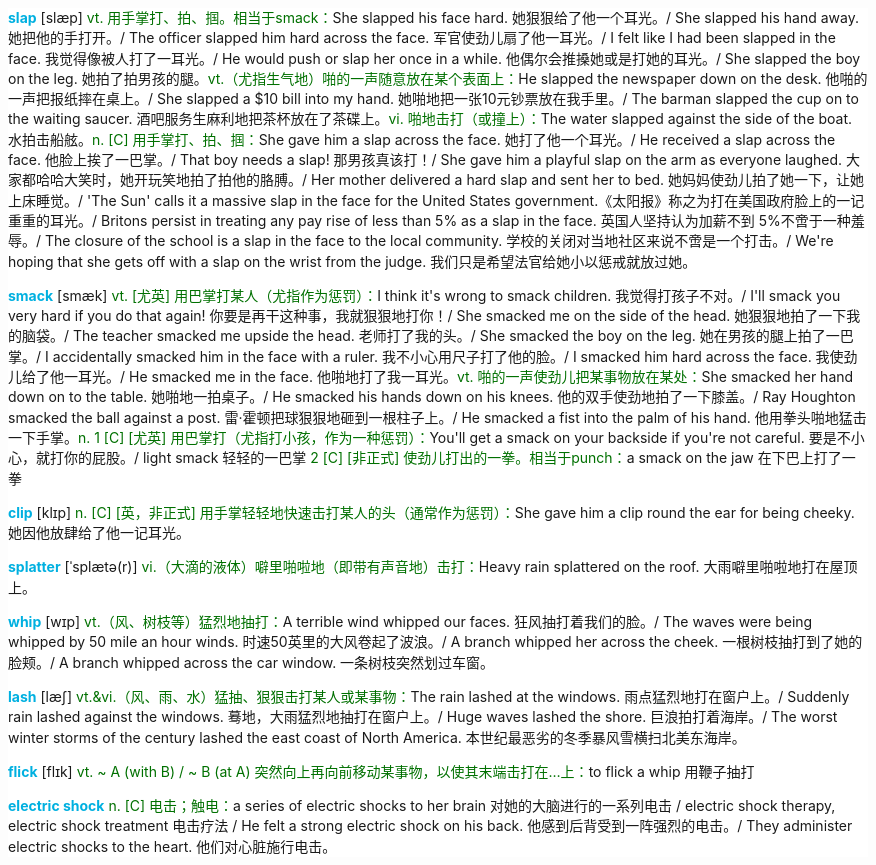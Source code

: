 <font color="sky blue">**slap**</font> [slæp]
<font color="rgb(227, 108, 9)">vt. 用手掌打、拍、掴。相当于smack：</font>She slapped his face hard. 她狠狠给了他一个耳光。/ She slapped his hand away. 她把他的手打开。/ The officer slapped him hard across the face. 军官使劲儿扇了他一耳光。/ I felt like I had been slapped in the face. 我觉得像被人打了一耳光。/ He would push or slap her once in a while. 他偶尔会推搡她或是打她的耳光。/ She slapped the boy on the leg. 她拍了拍男孩的腿。<font color="rgb(227, 108, 9)">vt.（尤指生气地）啪的一声随意放在某个表面上：</font>He slapped the newspaper down on the desk. 他啪的一声把报纸摔在桌上。/ She slapped a $10 bill into my hand. 她啪地把一张10元钞票放在我手里。/ The barman slapped the cup on to the waiting saucer. 酒吧服务生麻利地把茶杯放在了茶碟上。<font color="rgb(227, 108, 9)">vi. 啪地击打（或撞上）：</font>The water slapped against the side of the boat. 水拍击船舷。<font color="rgb(227, 108, 9)">n. [C] 用手掌打、拍、掴：</font>She gave him a slap across the face. 她打了他一个耳光。/ He received a slap across the face. 他脸上挨了一巴掌。/ That boy needs a slap! 那男孩真该打！/ She gave him a playful slap on the arm as everyone laughed. 大家都哈哈大笑时，她开玩笑地拍了拍他的胳膊。/ Her mother delivered a hard slap and sent her to bed. 她妈妈使劲儿拍了她一下，让她上床睡觉。/ 'The Sun' calls it a massive slap in the face for the United States government.《太阳报》称之为打在美国政府脸上的一记重重的耳光。/ Britons persist in treating any pay rise of less than 5% as a slap in the face. 英国人坚持认为加薪不到 5%不啻于一种羞辱。/ The closure of the school is a slap in the face to the local community. 学校的关闭对当地社区来说不啻是一个打击。/ We're hoping that she gets off with a slap on the wrist from the judge. 我们只是希望法官给她小以惩戒就放过她。
           
<font color="sky blue">**smack**</font> [smæk]
<font color="rgb(227, 108, 9)">vt. [尤英] 用巴掌打某人（尤指作为惩罚）：</font>I think it's wrong to smack children. 我觉得打孩子不对。/ I'll smack you very hard if you do that again! 你要是再干这种事，我就狠狠地打你！/ She smacked me on the side of the head. 她狠狠地拍了一下我的脑袋。/ The teacher smacked me upside the head. 老师打了我的头。/ She smacked the boy on the leg. 她在男孩的腿上拍了一巴掌。/ I accidentally smacked him in the face with a ruler. 我不小心用尺子打了他的脸。/ I smacked him hard across the face. 我使劲儿给了他一耳光。/ He smacked me in the face. 他啪地打了我一耳光。<font color="rgb(227, 108, 9)">vt. 啪的一声使劲儿把某事物放在某处：</font>She smacked her hand down on to the table. 她啪地一拍桌子。/ He smacked his hands down on his knees. 他的双手使劲地拍了一下膝盖。/ Ray Houghton smacked the ball against a post. 雷·霍顿把球狠狠地砸到一根柱子上。/ He smacked a fist into the palm of his hand. 他用拳头啪地猛击一下手掌。<font color="rgb(227, 108, 9)">n. 1 [C] [尤英] 用巴掌打（尤指打小孩，作为一种惩罚）：</font>You'll get a smack on your backside if you're not careful. 要是不小心，就打你的屁股。/ light smack 轻轻的一巴掌 <font color="rgb(227, 108, 9)">2 [C] [非正式] 使劲儿打出的一拳。相当于punch：</font>a smack on the jaw 在下巴上打了一拳
                 
<font color="sky blue">**clip**</font> [klɪp]
<font color="rgb(227, 108, 9)">n. [C] [英，非正式] 用手掌轻轻地快速击打某人的头（通常作为惩罚）：</font>She gave him a clip round the ear for being cheeky. 她因他放肆给了他一记耳光。     
           
<font color="sky blue">**splatter**</font> [ˈsplætə(r)]
<font color="rgb(227, 108, 9)">vi.（大滴的液体）噼里啪啦地（即带有声音地）击打：</font>Heavy rain splattered on the roof. 大雨噼里啪啦地打在屋顶上。
           
<font color="sky blue">**whip**</font> [wɪp]
<font color="rgb(227, 108, 9)">vt.（风、树枝等）猛烈地抽打：</font>A terrible wind whipped our faces. 狂风抽打着我们的脸。/ The waves were being whipped by 50 mile an hour winds. 时速50英里的大风卷起了波浪。/ A branch whipped her across the cheek. 一根树枝抽打到了她的脸颊。/ A branch whipped across the car window. 一条树枝突然划过车窗。
           
<font color="sky blue">**lash**</font> [læʃ]
<font color="rgb(227, 108, 9)">vt.&vi.（风、雨、水）猛抽、狠狠击打某人或某事物：</font>The rain lashed at the windows. 雨点猛烈地打在窗户上。/ Suddenly rain lashed against the windows. 蓦地，大雨猛烈地抽打在窗户上。/ Huge waves lashed the shore. 巨浪拍打着海岸。/ The worst winter storms of the century lashed the east coast of North America. 本世纪最恶劣的冬季暴风雪横扫北美东海岸。
           
<font color="sky blue">**flick**</font> [flɪk]
<font color="rgb(227, 108, 9)">vt. ~ A (with B) / ~ B (at A) 突然向上再向前移动某事物，以使其末端击打在…上：</font>to flick a whip 用鞭子抽打 

<font color="sky blue">**electric shock**</font>
<font color="rgb(227, 108, 9)">n. [C] 电击；触电：</font>a series of electric shocks to her brain 对她的大脑进行的一系列电击 / electric shock therapy, electric shock treatment 电击疗法 / He felt a strong electric shock on his back. 他感到后背受到一阵强烈的电击。/ They administer electric shocks to the heart. 他们对心脏施行电击。
